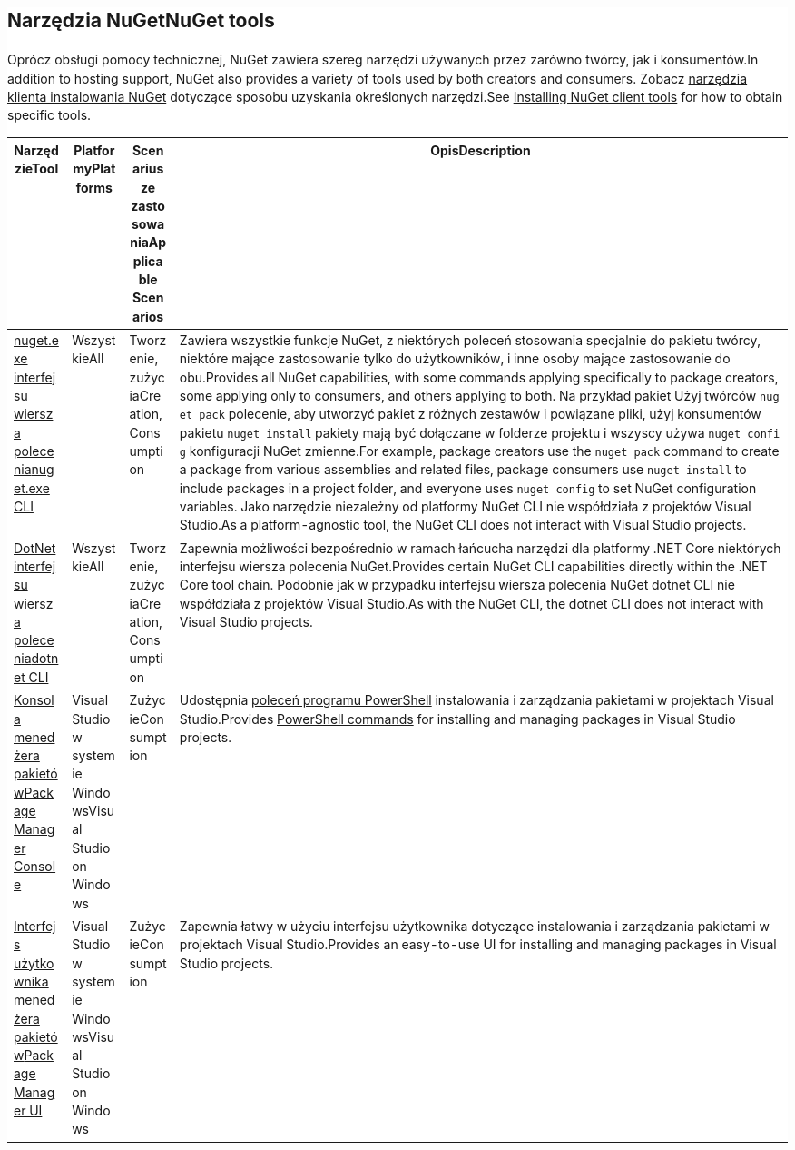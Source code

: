 ## <a name="nuget-tools"></a><span data-ttu-id="c3677-138">Narzędzia NuGet</span><span class="sxs-lookup"><span data-stu-id="c3677-138">NuGet tools</span></span>

<span data-ttu-id="c3677-139">Oprócz obsługi pomocy technicznej, NuGet zawiera szereg narzędzi używanych przez zarówno twórcy, jak i konsumentów.</span><span class="sxs-lookup"><span data-stu-id="c3677-139">In addition to hosting support, NuGet also provides a variety of tools used by both creators and consumers.</span></span> <span data-ttu-id="c3677-140">Zobacz [narzędzia klienta instalowania NuGet](install-nuget-client-tools.md) dotyczące sposobu uzyskania określonych narzędzi.</span><span class="sxs-lookup"><span data-stu-id="c3677-140">See [Installing NuGet client tools](install-nuget-client-tools.md) for how to obtain specific tools.</span></span>

| <span data-ttu-id="c3677-141">Narzędzie</span><span class="sxs-lookup"><span data-stu-id="c3677-141">Tool</span></span> | <span data-ttu-id="c3677-142">Platformy</span><span class="sxs-lookup"><span data-stu-id="c3677-142">Platforms</span></span> | <span data-ttu-id="c3677-143">Scenariusze zastosowania</span><span class="sxs-lookup"><span data-stu-id="c3677-143">Applicable Scenarios</span></span> | <span data-ttu-id="c3677-144">Opis</span><span class="sxs-lookup"><span data-stu-id="c3677-144">Description</span></span> |
| --- | --- | --- | --- |
| [<span data-ttu-id="c3677-145">nuget.exe interfejsu wiersza polecenia</span><span class="sxs-lookup"><span data-stu-id="c3677-145">nuget.exe CLI</span></span>](tools/nuget-exe-cli-reference.md) | <span data-ttu-id="c3677-146">Wszystkie</span><span class="sxs-lookup"><span data-stu-id="c3677-146">All</span></span> | <span data-ttu-id="c3677-147">Tworzenie, zużycia</span><span class="sxs-lookup"><span data-stu-id="c3677-147">Creation, Consumption</span></span> | <span data-ttu-id="c3677-148">Zawiera wszystkie funkcje NuGet, z niektórych poleceń stosowania specjalnie do pakietu twórcy, niektóre mające zastosowanie tylko do użytkowników, i inne osoby mające zastosowanie do obu.</span><span class="sxs-lookup"><span data-stu-id="c3677-148">Provides all NuGet capabilities, with some commands applying specifically to package creators, some applying only to consumers, and others applying to both.</span></span> <span data-ttu-id="c3677-149">Na przykład pakiet Użyj twórców `nuget pack` polecenie, aby utworzyć pakiet z różnych zestawów i powiązane pliki, użyj konsumentów pakietu `nuget install` pakiety mają być dołączane w folderze projektu i wszyscy używa `nuget config` konfiguracji NuGet zmienne.</span><span class="sxs-lookup"><span data-stu-id="c3677-149">For example, package creators use the `nuget pack` command to create a package from various assemblies and related files, package consumers use `nuget install` to include packages in a project folder, and everyone uses `nuget config` to set NuGet configuration variables.</span></span> <span data-ttu-id="c3677-150">Jako narzędzie niezależny od platformy NuGet CLI nie współdziała z projektów Visual Studio.</span><span class="sxs-lookup"><span data-stu-id="c3677-150">As a platform-agnostic tool, the NuGet CLI does not interact with Visual Studio projects.</span></span> |
| [<span data-ttu-id="c3677-151">DotNet interfejsu wiersza polecenia</span><span class="sxs-lookup"><span data-stu-id="c3677-151">dotnet CLI</span></span>](tools/dotnet-Commands.md) | <span data-ttu-id="c3677-152">Wszystkie</span><span class="sxs-lookup"><span data-stu-id="c3677-152">All</span></span> | <span data-ttu-id="c3677-153">Tworzenie, zużycia</span><span class="sxs-lookup"><span data-stu-id="c3677-153">Creation, Consumption</span></span> | <span data-ttu-id="c3677-154">Zapewnia możliwości bezpośrednio w ramach łańcucha narzędzi dla platformy .NET Core niektórych interfejsu wiersza polecenia NuGet.</span><span class="sxs-lookup"><span data-stu-id="c3677-154">Provides certain NuGet CLI capabilities directly within the .NET Core tool chain.</span></span> <span data-ttu-id="c3677-155">Podobnie jak w przypadku interfejsu wiersza polecenia NuGet dotnet CLI nie współdziała z projektów Visual Studio.</span><span class="sxs-lookup"><span data-stu-id="c3677-155">As with the NuGet CLI, the dotnet CLI does not interact with Visual Studio projects.</span></span> |
| [<span data-ttu-id="c3677-156">Konsola menedżera pakietów</span><span class="sxs-lookup"><span data-stu-id="c3677-156">Package Manager Console</span></span>](tools/package-manager-console.md) | <span data-ttu-id="c3677-157">Visual Studio w systemie Windows</span><span class="sxs-lookup"><span data-stu-id="c3677-157">Visual Studio on Windows</span></span> | <span data-ttu-id="c3677-158">Zużycie</span><span class="sxs-lookup"><span data-stu-id="c3677-158">Consumption</span></span> | <span data-ttu-id="c3677-159">Udostępnia [poleceń programu PowerShell](tools/Powershell-Reference.md) instalowania i zarządzania pakietami w projektach Visual Studio.</span><span class="sxs-lookup"><span data-stu-id="c3677-159">Provides [PowerShell commands](tools/Powershell-Reference.md) for installing and managing packages in Visual Studio projects.</span></span> |
| [<span data-ttu-id="c3677-160">Interfejs użytkownika menedżera pakietów</span><span class="sxs-lookup"><span data-stu-id="c3677-160">Package Manager UI</span></span>](tools/package-manager-ui.md) | <span data-ttu-id="c3677-161">Visual Studio w systemie Windows</span><span class="sxs-lookup"><span data-stu-id="c3677-161">Visual Studio on Windows</span></span> | <span data-ttu-id="c3677-162">Zużycie</span><span class="sxs-lookup"><span data-stu-id="c3677-162">Consumption</span></span> | <span data-ttu-id="c3677-163">Zapewnia łatwy w użyciu interfejsu użytkownika dotyczące instalowania i zarządzania pakietami w projektach Visual Studio.</span><span class="sxs-lookup"><span data-stu-id="c3677-163">Provides an easy-to-use UI for installing and managing packages in Visual Studio projects.</span></span> |